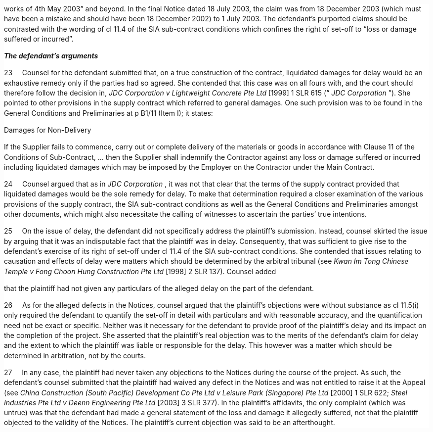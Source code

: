 works of 4th May 2003” and beyond. In the final Notice dated 18 July 2003, the claim was from 18 December 2003 (which must have been a mistake and should have been 18 December 2002) to 1 July 2003. The defendant’s purported claims should be contrasted with the wording of cl 11.4 of the SIA sub-contract conditions which confines the right of set-off to “loss or damage suffered or incurred”. 

**_The defendant’s arguments_** 

23     Counsel for the defendant submitted that, on a true construction of the contract, liquidated damages for delay would be an exhaustive remedy only if the parties had so agreed. She contended that this case was on all fours with, and the court should therefore follow the decision in, _JDC Corporation v Lightweight Concrete Pte Ltd_ <span class="citation">[1999] 1 SLR 615</span> (“ _JDC Corporation_ ”). She pointed to other provisions in the supply contract which referred to general damages. One such provision was to be found in the General Conditions and Preliminaries at p B1/11 (Item I); it states: 

 Damages for Non-Delivery 

 If the Supplier fails to commence, carry out or complete delivery of the materials or goods in accordance with Clause 11 of the Conditions of Sub-Contract, ... then the Supplier shall indemnify the Contractor against any loss or damage suffered or incurred including liquidated damages which may be imposed by the Employer on the Contractor under the Main Contract. 

24     Counsel argued that as in _JDC Corporation_ , it was not that clear that the terms of the supply contract provided that liquidated damages would be the sole remedy for delay. To make that determination required a closer examination of the various provisions of the supply contract, the SIA sub-contract conditions as well as the General Conditions and Preliminaries amongst other documents, which might also necessitate the calling of witnesses to ascertain the parties’ true intentions. 

25     On the issue of delay, the defendant did not specifically address the plaintiff’s submission. Instead, counsel skirted the issue by arguing that it was an indisputable fact that the plaintiff was in delay. Consequently, that was sufficient to give rise to the defendant’s exercise of its right of set-off under cl 11.4 of the SIA sub-contract conditions. She contended that issues relating to causation and effects of delay were matters which should be determined by the arbitral tribunal (see _Kwan Im Tong Chinese Temple v Fong Choon Hung Construction Pte Ltd_ <span class="citation">[1998] 2 SLR 137</span>). Counsel added 


that the plaintiff had not given any particulars of the alleged delay on the part of the defendant. 

26     As for the alleged defects in the Notices, counsel argued that the plaintiff’s objections were without substance as cl 11.5(i) only required the defendant to quantify the set-off in detail with particulars and with reasonable accuracy, and the quantification need not be exact or specific. Neither was it necessary for the defendant to provide proof of the plaintiff’s delay and its impact on the completion of the project. She asserted that the plaintiff’s real objection was to the merits of the defendant’s claim for delay and the extent to which the plaintiff was liable or responsible for the delay. This however was a matter which should be determined in arbitration, not by the courts. 

27     In any case, the plaintiff had never taken any objections to the Notices during the course of the project. As such, the defendant’s counsel submitted that the plaintiff had waived any defect in the Notices and was not entitled to raise it at the Appeal (see _China Construction (South Pacific) Development Co Pte Ltd v Leisure Park (Singapore) Pte Ltd_ <span class="citation">[2000] 1 SLR 622</span>; _Steel Industries Pte Ltd v Deenn Engineering Pte Ltd_ <span class="citation">[2003] 3 SLR 377</span>). In the plaintiff’s affidavits, the only complaint (which was untrue) was that the defendant had made a general statement of the loss and damage it allegedly suffered, not that the plaintiff objected to the validity of the Notices. The plaintiff’s current objection was said to be an afterthought. 
